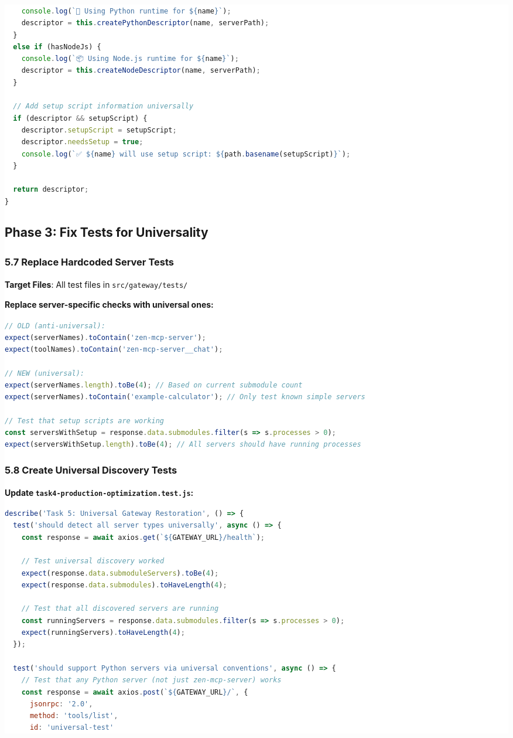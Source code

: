 ```typescript
    console.log(`🐍 Using Python runtime for ${name}`);
    descriptor = this.createPythonDescriptor(name, serverPath);
  }
  else if (hasNodeJs) {
    console.log(`📦 Using Node.js runtime for ${name}`);
    descriptor = this.createNodeDescriptor(name, serverPath);
  }
  
  // Add setup script information universally
  if (descriptor && setupScript) {
    descriptor.setupScript = setupScript;
    descriptor.needsSetup = true;
    console.log(`✅ ${name} will use setup script: ${path.basename(setupScript)}`);
  }
  
  return descriptor;
}
```

## Phase 3: Fix Tests for Universality

### 5.7 Replace Hardcoded Server Tests

**Target Files**: All test files in `src/gateway/tests/`

**Replace server-specific checks with universal ones:**

```javascript
// OLD (anti-universal):
expect(serverNames).toContain('zen-mcp-server');
expect(toolNames).toContain('zen-mcp-server__chat');

// NEW (universal):
expect(serverNames.length).toBe(4); // Based on current submodule count
expect(serverNames).toContain('example-calculator'); // Only test known simple servers

// Test that setup scripts are working
const serversWithSetup = response.data.submodules.filter(s => s.processes > 0);
expect(serversWithSetup.length).toBe(4); // All servers should have running processes
```

### 5.8 Create Universal Discovery Tests

**Update `task4-production-optimization.test.js`:**
```javascript
describe('Task 5: Universal Gateway Restoration', () => {
  test('should detect all server types universally', async () => {
    const response = await axios.get(`${GATEWAY_URL}/health`);
    
    // Test universal discovery worked
    expect(response.data.submoduleServers).toBe(4);
    expect(response.data.submodules).toHaveLength(4);
    
    // Test that all discovered servers are running
    const runningServers = response.data.submodules.filter(s => s.processes > 0);
    expect(runningServers).toHaveLength(4);
  });
  
  test('should support Python servers via universal conventions', async () => {
    // Test that any Python server (not just zen-mcp-server) works
    const response = await axios.post(`${GATEWAY_URL}/`, {
      jsonrpc: '2.0',
      method: 'tools/list',
      id: 'universal-test'
```